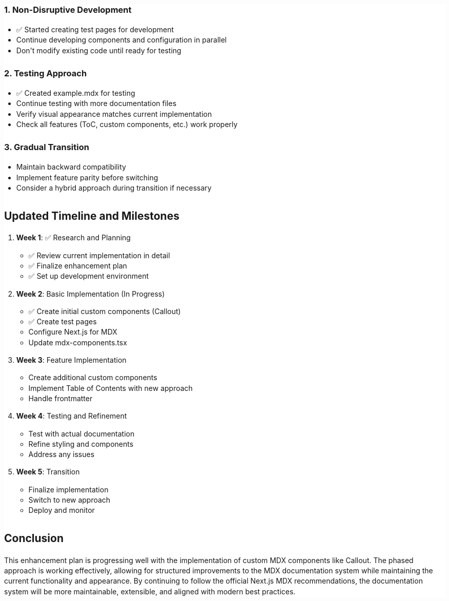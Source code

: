 ### 1. Non-Disruptive Development
- ✅ Started creating test pages for development
- Continue developing components and configuration in parallel
- Don't modify existing code until ready for testing

### 2. Testing Approach
- ✅ Created example.mdx for testing
- Continue testing with more documentation files
- Verify visual appearance matches current implementation
- Check all features (ToC, custom components, etc.) work properly

### 3. Gradual Transition
- Maintain backward compatibility
- Implement feature parity before switching
- Consider a hybrid approach during transition if necessary

## Updated Timeline and Milestones

1. **Week 1**: ✅ Research and Planning
   - ✅ Review current implementation in detail
   - ✅ Finalize enhancement plan
   - ✅ Set up development environment

2. **Week 2**: Basic Implementation (In Progress)
   - ✅ Create initial custom components (Callout)
   - ✅ Create test pages
   - Configure Next.js for MDX
   - Update mdx-components.tsx

3. **Week 3**: Feature Implementation
   - Create additional custom components
   - Implement Table of Contents with new approach
   - Handle frontmatter

4. **Week 4**: Testing and Refinement
   - Test with actual documentation
   - Refine styling and components
   - Address any issues

5. **Week 5**: Transition
   - Finalize implementation
   - Switch to new approach
   - Deploy and monitor

## Conclusion

This enhancement plan is progressing well with the implementation of custom MDX components like Callout. The phased approach is working effectively, allowing for structured improvements to the MDX documentation system while maintaining the current functionality and appearance. By continuing to follow the official Next.js MDX recommendations, the documentation system will be more maintainable, extensible, and aligned with modern best practices. 